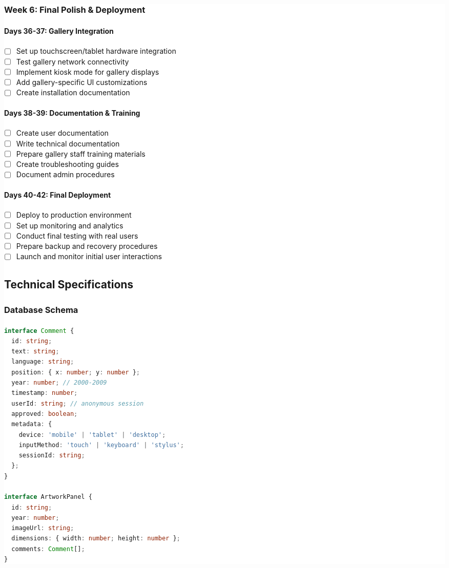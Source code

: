 ### Week 6: Final Polish & Deployment
#### Days 36-37: Gallery Integration
- [ ] Set up touchscreen/tablet hardware integration
- [ ] Test gallery network connectivity
- [ ] Implement kiosk mode for gallery displays
- [ ] Add gallery-specific UI customizations
- [ ] Create installation documentation

#### Days 38-39: Documentation & Training
- [ ] Create user documentation
- [ ] Write technical documentation
- [ ] Prepare gallery staff training materials
- [ ] Create troubleshooting guides
- [ ] Document admin procedures

#### Days 40-42: Final Deployment
- [ ] Deploy to production environment
- [ ] Set up monitoring and analytics
- [ ] Conduct final testing with real users
- [ ] Prepare backup and recovery procedures
- [ ] Launch and monitor initial user interactions

## Technical Specifications

### Database Schema
```typescript
interface Comment {
  id: string;
  text: string;
  language: string;
  position: { x: number; y: number };
  year: number; // 2000-2009
  timestamp: number;
  userId: string; // anonymous session
  approved: boolean;
  metadata: {
    device: 'mobile' | 'tablet' | 'desktop';
    inputMethod: 'touch' | 'keyboard' | 'stylus';
    sessionId: string;
  };
}

interface ArtworkPanel {
  id: string;
  year: number;
  imageUrl: string;
  dimensions: { width: number; height: number };
  comments: Comment[];
}
```
